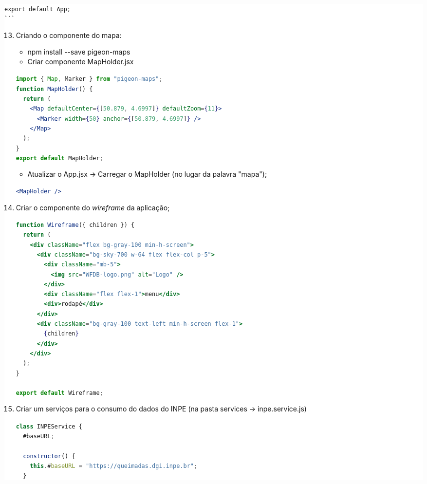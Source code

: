     export default App;
    ```

13. Criando o componente do mapa:
    - npm install --save pigeon-maps
    - Criar componente MapHolder.jsx
    ```jsx
    import { Map, Marker } from "pigeon-maps";
    function MapHolder() {
      return (
        <Map defaultCenter={[50.879, 4.6997]} defaultZoom={11}>
          <Marker width={50} anchor={[50.879, 4.6997]} />
        </Map>
      );
    }
    export default MapHolder;
    ```
    - Atualizar o App.jsx -> Carregar o MapHolder (no lugar da palavra "mapa");
    ```jsx
    <MapHolder />
    ```
14. Criar o componente do _wireframe_ da aplicação;

    ```jsx
    function Wireframe({ children }) {
      return (
        <div className="flex bg-gray-100 min-h-screen">
          <div className="bg-sky-700 w-64 flex flex-col p-5">
            <div className="mb-5">
              <img src="WFDB-logo.png" alt="Logo" />
            </div>
            <div className="flex flex-1">menu</div>
            <div>rodapé</div>
          </div>
          <div className="bg-gray-100 text-left min-h-screen flex-1">
            {children}
          </div>
        </div>
      );
    }

    export default Wireframe;
    ```

15. Criar um serviços para o consumo do dados do INPE (na pasta services -> inpe.service.js)

    ```js
    class INPEService {
      #baseURL;

      constructor() {
        this.#baseURL = "https://queimadas.dgi.inpe.br";
      }
